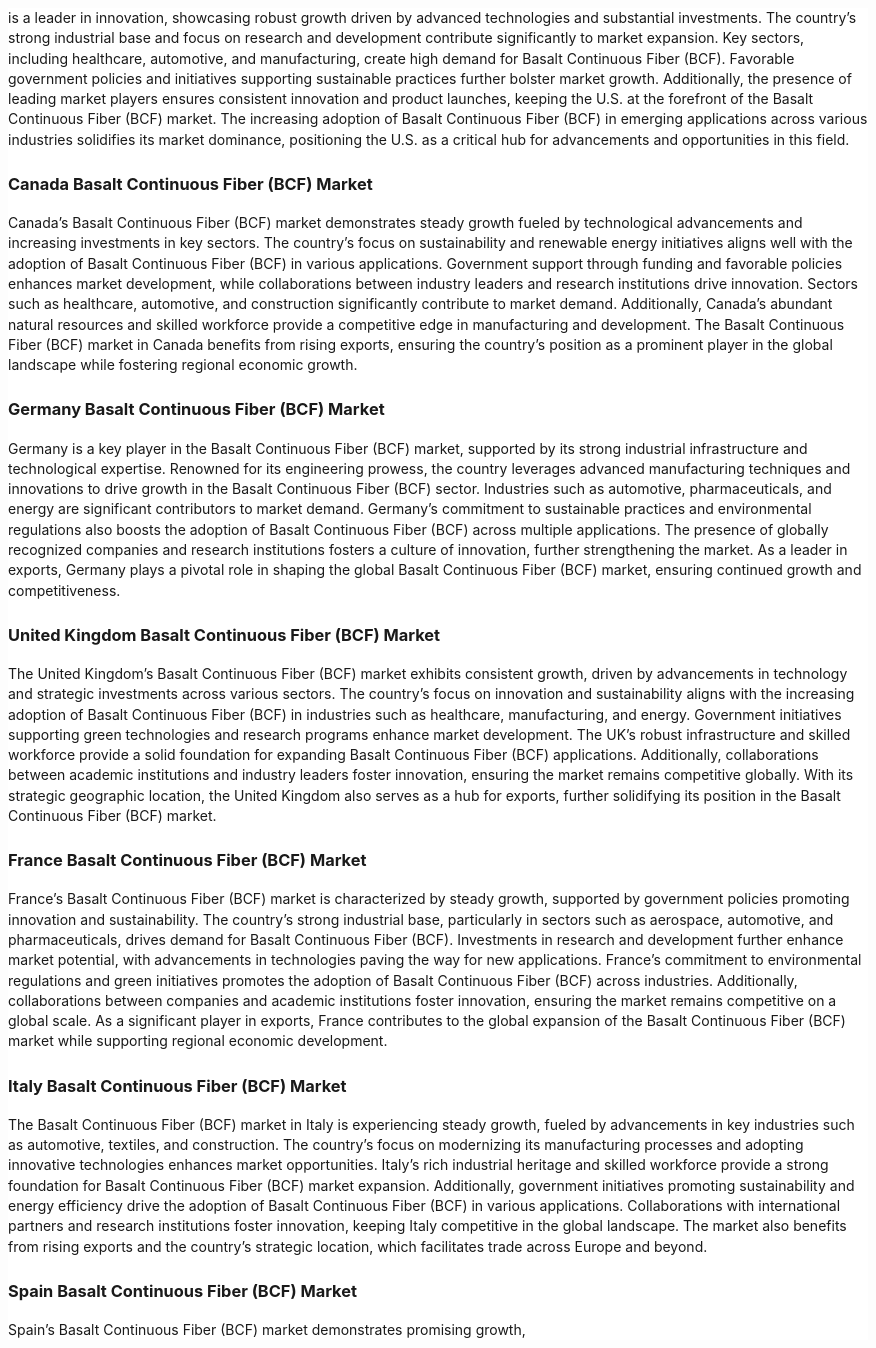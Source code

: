 is a leader in innovation, showcasing robust growth driven by advanced technologies and substantial investments. The country&rsquo;s strong industrial base and focus on research and development contribute significantly to market expansion. Key sectors, including healthcare, automotive, and manufacturing, create high demand for Basalt Continuous Fiber (BCF). Favorable government policies and initiatives supporting sustainable practices further bolster market growth. Additionally, the presence of leading market players ensures consistent innovation and product launches, keeping the U.S. at the forefront of the Basalt Continuous Fiber (BCF) market. The increasing adoption of Basalt Continuous Fiber (BCF) in emerging applications across various industries solidifies its market dominance, positioning the U.S. as a critical hub for advancements and opportunities in this field.</p><h3>Canada Basalt Continuous Fiber (BCF) Market</h3><p>Canada&rsquo;s Basalt Continuous Fiber (BCF) market demonstrates steady growth fueled by technological advancements and increasing investments in key sectors. The country&rsquo;s focus on sustainability and renewable energy initiatives aligns well with the adoption of Basalt Continuous Fiber (BCF) in various applications. Government support through funding and favorable policies enhances market development, while collaborations between industry leaders and research institutions drive innovation. Sectors such as healthcare, automotive, and construction significantly contribute to market demand. Additionally, Canada&rsquo;s abundant natural resources and skilled workforce provide a competitive edge in manufacturing and development. The Basalt Continuous Fiber (BCF) market in Canada benefits from rising exports, ensuring the country&rsquo;s position as a prominent player in the global landscape while fostering regional economic growth.</p><h3>Germany Basalt Continuous Fiber (BCF) Market</h3><p>Germany is a key player in the Basalt Continuous Fiber (BCF) market, supported by its strong industrial infrastructure and technological expertise. Renowned for its engineering prowess, the country leverages advanced manufacturing techniques and innovations to drive growth in the Basalt Continuous Fiber (BCF) sector. Industries such as automotive, pharmaceuticals, and energy are significant contributors to market demand. Germany&rsquo;s commitment to sustainable practices and environmental regulations also boosts the adoption of Basalt Continuous Fiber (BCF) across multiple applications. The presence of globally recognized companies and research institutions fosters a culture of innovation, further strengthening the market. As a leader in exports, Germany plays a pivotal role in shaping the global Basalt Continuous Fiber (BCF) market, ensuring continued growth and competitiveness.</p><h3>United Kingdom Basalt Continuous Fiber (BCF) Market</h3><p>The United Kingdom&rsquo;s Basalt Continuous Fiber (BCF) market exhibits consistent growth, driven by advancements in technology and strategic investments across various sectors. The country&rsquo;s focus on innovation and sustainability aligns with the increasing adoption of Basalt Continuous Fiber (BCF) in industries such as healthcare, manufacturing, and energy. Government initiatives supporting green technologies and research programs enhance market development. The UK&rsquo;s robust infrastructure and skilled workforce provide a solid foundation for expanding Basalt Continuous Fiber (BCF) applications. Additionally, collaborations between academic institutions and industry leaders foster innovation, ensuring the market remains competitive globally. With its strategic geographic location, the United Kingdom also serves as a hub for exports, further solidifying its position in the Basalt Continuous Fiber (BCF) market.</p><h3>France Basalt Continuous Fiber (BCF) Market</h3><p>France&rsquo;s Basalt Continuous Fiber (BCF) market is characterized by steady growth, supported by government policies promoting innovation and sustainability. The country&rsquo;s strong industrial base, particularly in sectors such as aerospace, automotive, and pharmaceuticals, drives demand for Basalt Continuous Fiber (BCF). Investments in research and development further enhance market potential, with advancements in technologies paving the way for new applications. France&rsquo;s commitment to environmental regulations and green initiatives promotes the adoption of Basalt Continuous Fiber (BCF) across industries. Additionally, collaborations between companies and academic institutions foster innovation, ensuring the market remains competitive on a global scale. As a significant player in exports, France contributes to the global expansion of the Basalt Continuous Fiber (BCF) market while supporting regional economic development.</p><h3>Italy Basalt Continuous Fiber (BCF) Market</h3><p>The Basalt Continuous Fiber (BCF) market in Italy is experiencing steady growth, fueled by advancements in key industries such as automotive, textiles, and construction. The country&rsquo;s focus on modernizing its manufacturing processes and adopting innovative technologies enhances market opportunities. Italy&rsquo;s rich industrial heritage and skilled workforce provide a strong foundation for Basalt Continuous Fiber (BCF) market expansion. Additionally, government initiatives promoting sustainability and energy efficiency drive the adoption of Basalt Continuous Fiber (BCF) in various applications. Collaborations with international partners and research institutions foster innovation, keeping Italy competitive in the global landscape. The market also benefits from rising exports and the country&rsquo;s strategic location, which facilitates trade across Europe and beyond.</p><h3>Spain Basalt Continuous Fiber (BCF) Market</h3><p>Spain&rsquo;s Basalt Continuous Fiber (BCF) market demonstrates promising growth,